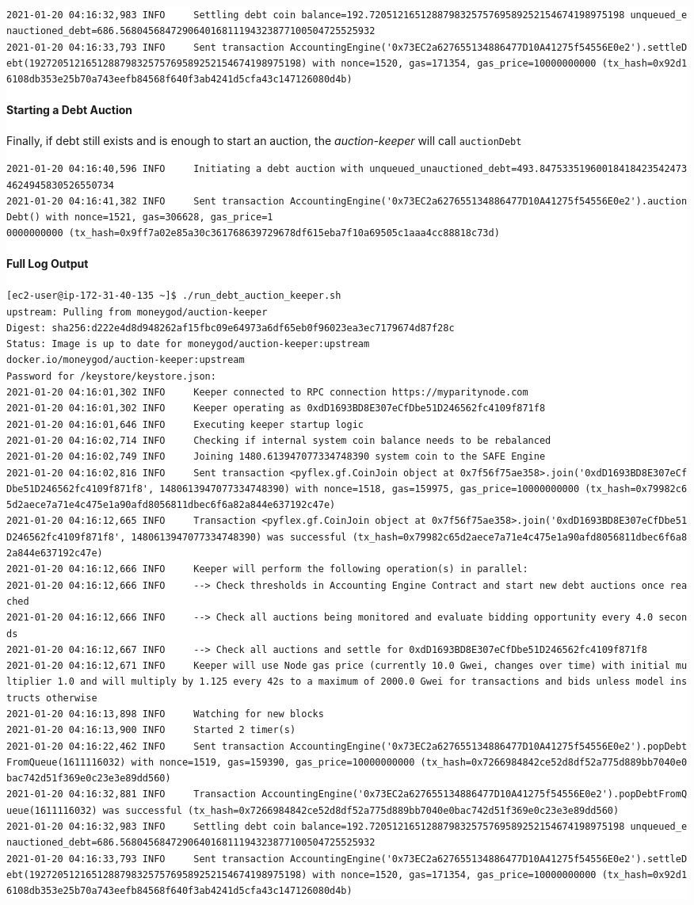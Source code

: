 ```
2021-01-20 04:16:32,983 INFO     Settling debt coin balance=192.720512165128879832575769589252154674198975198 unqueued_enauctioned_debt=686.568045684729064016811194323877100504725525932
2021-01-20 04:16:33,793 INFO     Sent transaction AccountingEngine('0x73EC2a627655134886477D10A41275f54556E0e2').settleDebt(192720512165128879832575769589252154674198975198) with nonce=1520, gas=171354, gas_price=10000000000 (tx_hash=0x92d16108db353e25b70a743eefb84568f640f3ab4241d5cfa43c147126080d4b)
```

#### Starting a Debt Auction

Finally, if debt still exists and is enough to start an auction, the _auction-keeper_ will call `auctionDebt`

```
2021-01-20 04:16:40,596 INFO     Initiating a debt auction with unqueued_unauctioned_debt=493.847533519600184184235424734624945830526550734
2021-01-20 04:16:41,382 INFO     Sent transaction AccountingEngine('0x73EC2a627655134886477D10A41275f54556E0e2').auctionDebt() with nonce=1521, gas=306628, gas_price=1
0000000000 (tx_hash=0x9ff7a02e85a30c361768639729678df615eba7f10a69505c1aaa4cc88818c73d)
```

#### Full Log Output

```
[ec2-user@ip-172-31-40-135 ~]$ ./run_debt_auction_keeper.sh
upstream: Pulling from moneygod/auction-keeper
Digest: sha256:d222e4d8d948262af15fbc09e64973a6df65eb0f96023ea3ec7179674d87f28c
Status: Image is up to date for moneygod/auction-keeper:upstream
docker.io/moneygod/auction-keeper:upstream
Password for /keystore/keystore.json: 
2021-01-20 04:16:01,302 INFO     Keeper connected to RPC connection https://myparitynode.com
2021-01-20 04:16:01,302 INFO     Keeper operating as 0xdD1693BD8E307eCfDbe51D246562fc4109f871f8
2021-01-20 04:16:01,646 INFO     Executing keeper startup logic
2021-01-20 04:16:02,714 INFO     Checking if internal system coin balance needs to be rebalanced
2021-01-20 04:16:02,749 INFO     Joining 1480.613947077334748390 system coin to the SAFE Engine
2021-01-20 04:16:02,816 INFO     Sent transaction <pyflex.gf.CoinJoin object at 0x7f56f75ae358>.join('0xdD1693BD8E307eCfDbe51D246562fc4109f871f8', 1480613947077334748390) with nonce=1518, gas=159975, gas_price=10000000000 (tx_hash=0x79982c65d2aece7a71e4c475e1a90afd8056811dbec6f6a82a844e637192c47e)
2021-01-20 04:16:12,665 INFO     Transaction <pyflex.gf.CoinJoin object at 0x7f56f75ae358>.join('0xdD1693BD8E307eCfDbe51D246562fc4109f871f8', 1480613947077334748390) was successful (tx_hash=0x79982c65d2aece7a71e4c475e1a90afd8056811dbec6f6a82a844e637192c47e)
2021-01-20 04:16:12,666 INFO     Keeper will perform the following operation(s) in parallel:
2021-01-20 04:16:12,666 INFO     --> Check thresholds in Accounting Engine Contract and start new debt auctions once reached
2021-01-20 04:16:12,666 INFO     --> Check all auctions being monitored and evaluate bidding opportunity every 4.0 seconds
2021-01-20 04:16:12,667 INFO     --> Check all auctions and settle for 0xdD1693BD8E307eCfDbe51D246562fc4109f871f8
2021-01-20 04:16:12,671 INFO     Keeper will use Node gas price (currently 10.0 Gwei, changes over time) with initial multiplier 1.0 and will multiply by 1.125 every 42s to a maximum of 2000.0 Gwei for transactions and bids unless model instructs otherwise
2021-01-20 04:16:13,898 INFO     Watching for new blocks
2021-01-20 04:16:13,900 INFO     Started 2 timer(s)
2021-01-20 04:16:22,462 INFO     Sent transaction AccountingEngine('0x73EC2a627655134886477D10A41275f54556E0e2').popDebtFromQueue(1611116032) with nonce=1519, gas=159390, gas_price=10000000000 (tx_hash=0x7266984842ce52d8df52a775d889bb7040e0bac742d51f369e0c23e3e89dd560)
2021-01-20 04:16:32,881 INFO     Transaction AccountingEngine('0x73EC2a627655134886477D10A41275f54556E0e2').popDebtFromQueue(1611116032) was successful (tx_hash=0x7266984842ce52d8df52a775d889bb7040e0bac742d51f369e0c23e3e89dd560)
2021-01-20 04:16:32,983 INFO     Settling debt coin balance=192.720512165128879832575769589252154674198975198 unqueued_enauctioned_debt=686.568045684729064016811194323877100504725525932
2021-01-20 04:16:33,793 INFO     Sent transaction AccountingEngine('0x73EC2a627655134886477D10A41275f54556E0e2').settleDebt(192720512165128879832575769589252154674198975198) with nonce=1520, gas=171354, gas_price=10000000000 (tx_hash=0x92d16108db353e25b70a743eefb84568f640f3ab4241d5cfa43c147126080d4b)
```